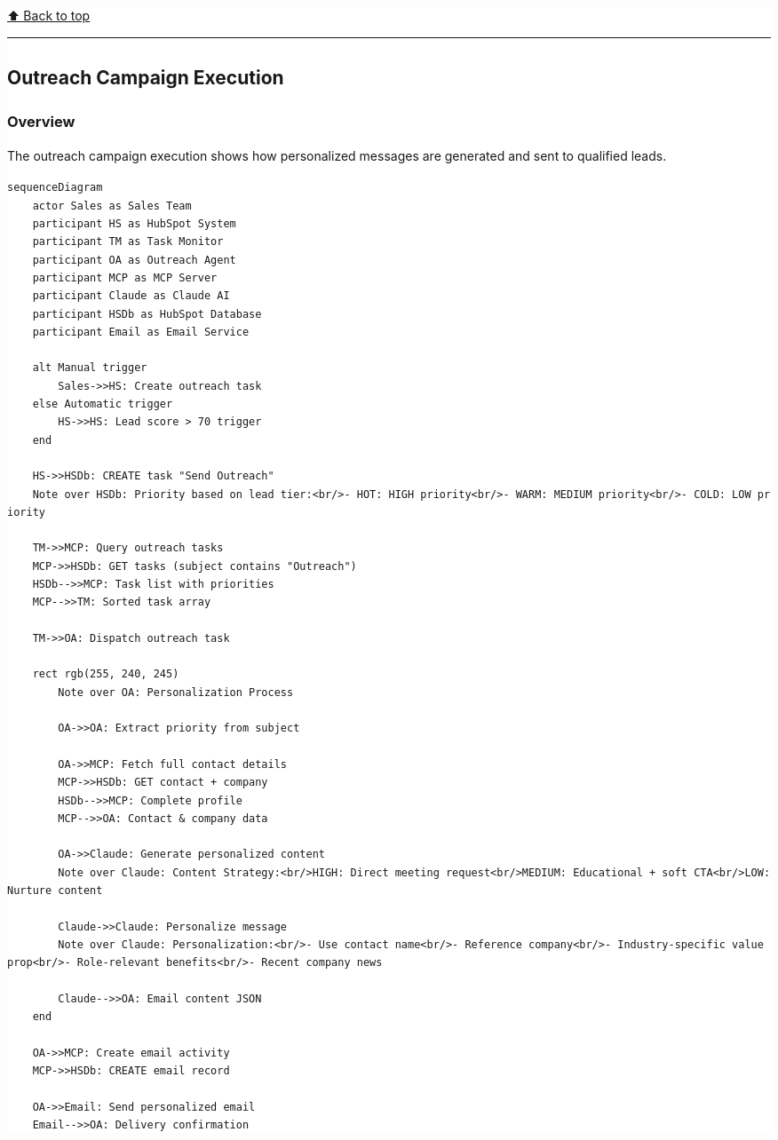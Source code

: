[⬆️ Back to top](#-table-of-contents)

---

## Outreach Campaign Execution

### Overview
The outreach campaign execution shows how personalized messages are generated and sent to qualified leads.

```mermaid
sequenceDiagram
    actor Sales as Sales Team
    participant HS as HubSpot System
    participant TM as Task Monitor
    participant OA as Outreach Agent
    participant MCP as MCP Server
    participant Claude as Claude AI
    participant HSDb as HubSpot Database
    participant Email as Email Service
    
    alt Manual trigger
        Sales->>HS: Create outreach task
    else Automatic trigger
        HS->>HS: Lead score > 70 trigger
    end
    
    HS->>HSDb: CREATE task "Send Outreach"
    Note over HSDb: Priority based on lead tier:<br/>- HOT: HIGH priority<br/>- WARM: MEDIUM priority<br/>- COLD: LOW priority
    
    TM->>MCP: Query outreach tasks
    MCP->>HSDb: GET tasks (subject contains "Outreach")
    HSDb-->>MCP: Task list with priorities
    MCP-->>TM: Sorted task array
    
    TM->>OA: Dispatch outreach task
    
    rect rgb(255, 240, 245)
        Note over OA: Personalization Process
        
        OA->>OA: Extract priority from subject
        
        OA->>MCP: Fetch full contact details
        MCP->>HSDb: GET contact + company
        HSDb-->>MCP: Complete profile
        MCP-->>OA: Contact & company data
        
        OA->>Claude: Generate personalized content
        Note over Claude: Content Strategy:<br/>HIGH: Direct meeting request<br/>MEDIUM: Educational + soft CTA<br/>LOW: Nurture content
        
        Claude->>Claude: Personalize message
        Note over Claude: Personalization:<br/>- Use contact name<br/>- Reference company<br/>- Industry-specific value prop<br/>- Role-relevant benefits<br/>- Recent company news
        
        Claude-->>OA: Email content JSON
    end
    
    OA->>MCP: Create email activity
    MCP->>HSDb: CREATE email record
    
    OA->>Email: Send personalized email
    Email-->>OA: Delivery confirmation
```